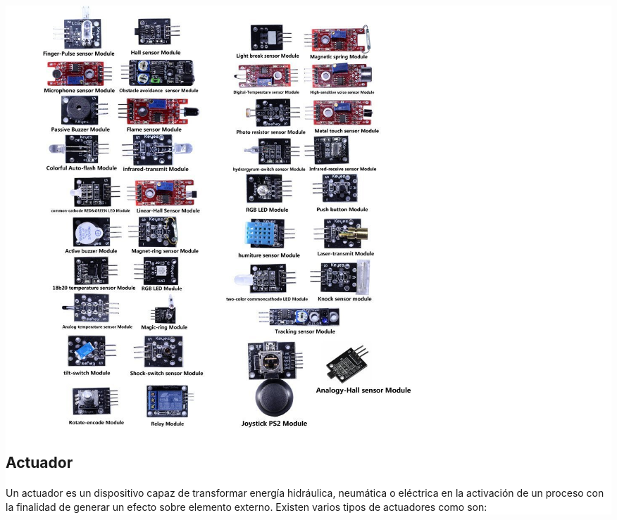 <img src="../../assets/img/sensores.jpg" alt="arduino 1 img" width="600"/>

## Actuador

Un actuador es un dispositivo capaz de transformar energía hidráulica, neumática o eléctrica en la activación de un proceso con la finalidad de generar un efecto sobre elemento externo.
Existen varios tipos de actuadores como son:
